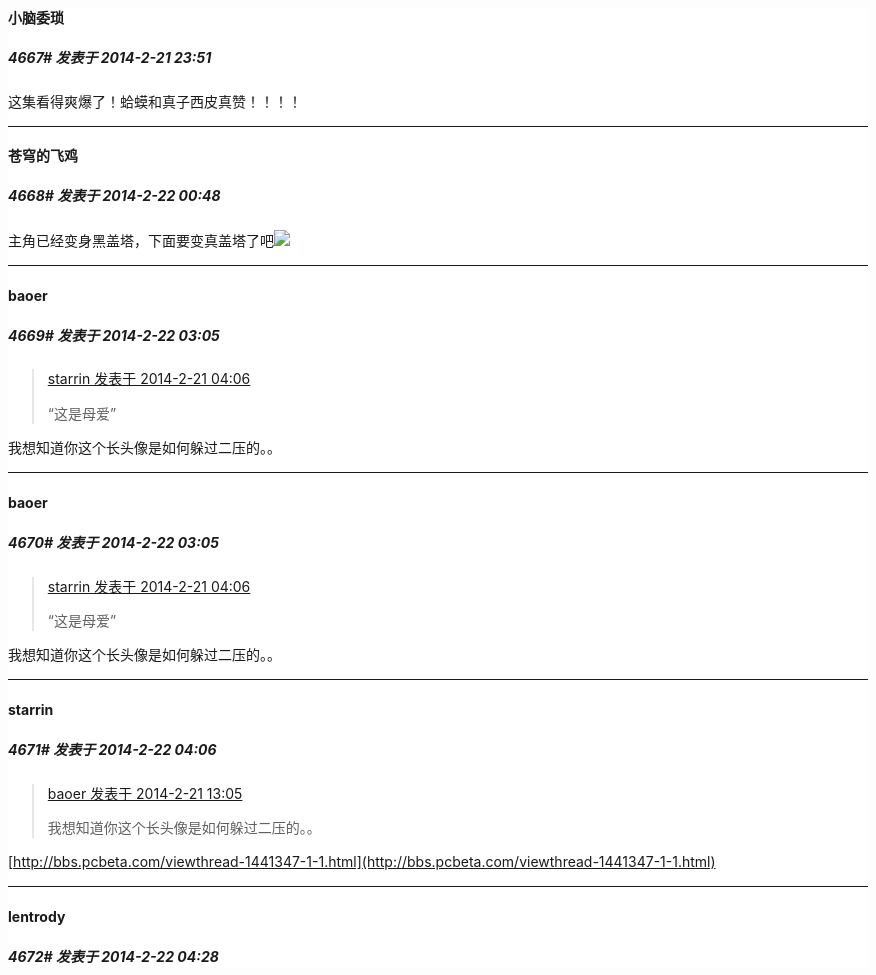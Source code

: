 ####  小脑委琐  
##### 4667#       发表于 2014-2-21 23:51


这集看得爽爆了！蛤蟆和真子西皮真赞！！！！


-----

####  苍穹的飞鸡  
##### 4668#       发表于 2014-2-22 00:48


主角已经变身黑盖塔，下面要变真盖塔了吧<img src="https://static.saraba1st.com/image/smiley/zdl/157.gif" referrerpolicy="no-referrer">


-----

####  baoer  
##### 4669#       发表于 2014-2-22 03:05


<blockquote><a href="httphttps://bbs.saraba1st.com/2b/forum.php?mod=redirect&amp;goto=findpost&amp;pid=24564058&amp;ptid=915948" target="_blank">starrin 发表于 2014-2-21 04:06</a>

“这是母爱”</blockquote>
我想知道你这个长头像是如何躲过二压的。。


-----

####  baoer  
##### 4670#       发表于 2014-2-22 03:05


<blockquote><a href="httphttps://bbs.saraba1st.com/2b/forum.php?mod=redirect&amp;goto=findpost&amp;pid=24564058&amp;ptid=915948" target="_blank">starrin 发表于 2014-2-21 04:06</a>

“这是母爱”</blockquote>
我想知道你这个长头像是如何躲过二压的。。


-----

####  starrin  
##### 4671#       发表于 2014-2-22 04:06


<blockquote><a href="httphttps://bbs.saraba1st.com/2b/forum.php?mod=redirect&amp;goto=findpost&amp;pid=24573807&amp;ptid=915948" target="_blank">baoer 发表于 2014-2-21 13:05</a>

我想知道你这个长头像是如何躲过二压的。。</blockquote>
[http://bbs.pcbeta.com/viewthread-1441347-1-1.html](http://bbs.pcbeta.com/viewthread-1441347-1-1.html)


-----

####  lentrody  
##### 4672#       发表于 2014-2-22 04:28
